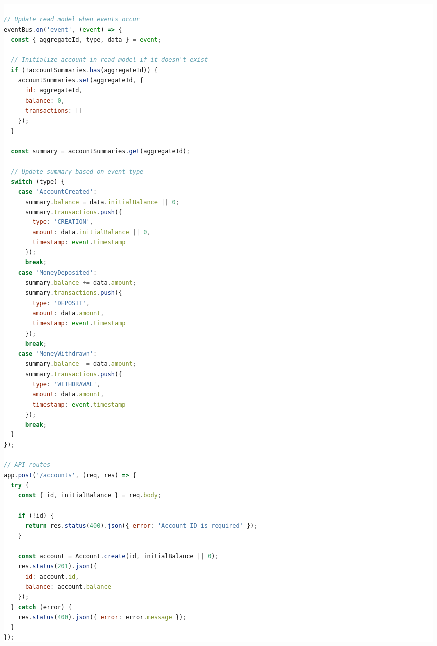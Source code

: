 ```javascript

// Update read model when events occur
eventBus.on('event', (event) => {
  const { aggregateId, type, data } = event;
  
  // Initialize account in read model if it doesn't exist
  if (!accountSummaries.has(aggregateId)) {
    accountSummaries.set(aggregateId, {
      id: aggregateId,
      balance: 0,
      transactions: []
    });
  }
  
  const summary = accountSummaries.get(aggregateId);
  
  // Update summary based on event type
  switch (type) {
    case 'AccountCreated':
      summary.balance = data.initialBalance || 0;
      summary.transactions.push({
        type: 'CREATION',
        amount: data.initialBalance || 0,
        timestamp: event.timestamp
      });
      break;
    case 'MoneyDeposited':
      summary.balance += data.amount;
      summary.transactions.push({
        type: 'DEPOSIT',
        amount: data.amount,
        timestamp: event.timestamp
      });
      break;
    case 'MoneyWithdrawn':
      summary.balance -= data.amount;
      summary.transactions.push({
        type: 'WITHDRAWAL',
        amount: data.amount,
        timestamp: event.timestamp
      });
      break;
  }
});

// API routes
app.post('/accounts', (req, res) => {
  try {
    const { id, initialBalance } = req.body;
  
    if (!id) {
      return res.status(400).json({ error: 'Account ID is required' });
    }
  
    const account = Account.create(id, initialBalance || 0);
    res.status(201).json({
      id: account.id,
      balance: account.balance
    });
  } catch (error) {
    res.status(400).json({ error: error.message });
  }
});
```